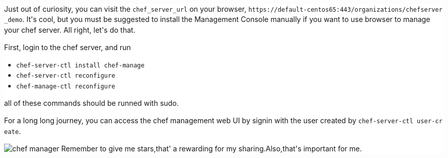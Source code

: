 Just out of curiosity, you can visit the `chef_server_url` on your browser, `https://default-centos65:443/organizations/chefserver_demo`. It's cool, but you must be suggested to install the Management Console manually if you want to use browser to manage your chef server. All right, let's do that.

First, login to the chef server, and run 

- `chef-server-ctl install chef-manage`
- `chef-server-ctl reconfigure`
- `chef-manage-ctl reconfigure`

all of these commands should be runned with sudo.

For a long long journey, you can access the chef management web UI by signin with the user created by `chef-server-ctl user-create`.

![chef manager](/images/chef-manager.jpeg)
Remember to give me stars,that' a rewarding for my sharing.Also,that's important for me.
